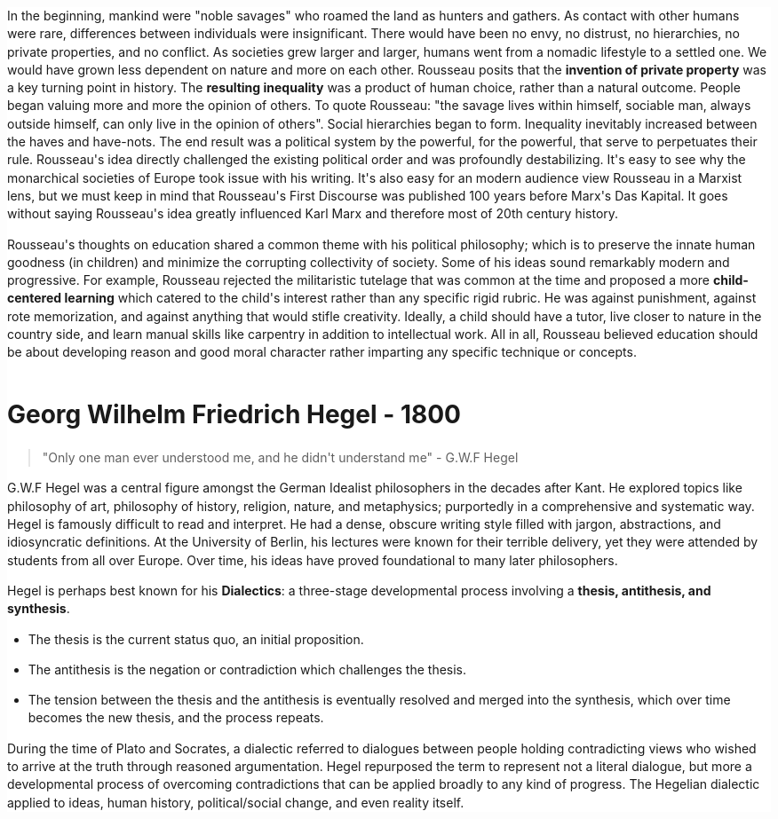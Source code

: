 In the beginning, mankind were "noble savages" who roamed the land as hunters and gathers. As contact with other humans were rare, differences between individuals were insignificant. There would have been no envy, no distrust, no hierarchies, no private properties, and no conflict. As societies grew larger and larger, humans went from a nomadic lifestyle to a settled one. We would have grown less dependent on nature and more on each other. Rousseau posits that the **invention of private property** was a key turning point in history. The **resulting inequality** was a product of human choice, rather than a natural outcome. People began valuing more and more the opinion of others. To quote Rousseau: "the savage lives within himself, sociable man, always outside himself, can only live in the opinion of others". Social hierarchies began to form. Inequality inevitably increased between the haves and have-nots. The end result was a political system by the powerful, for the powerful, that serve to perpetuates their rule. Rousseau's idea directly challenged the existing political order and was profoundly destabilizing. It's easy to see why the monarchical societies of Europe took issue with his writing. It's also easy for an modern audience view Rousseau in a Marxist lens, but we must keep in mind that Rousseau's First Discourse was published 100 years before Marx's Das Kapital. It goes without saying Rousseau's idea greatly influenced Karl Marx and therefore most of 20th century history.

Rousseau's thoughts on education shared a common theme with his political philosophy; which is to preserve the innate human goodness (in children) and minimize the corrupting collectivity of society. Some of his ideas sound remarkably modern and progressive. For example, Rousseau rejected the militaristic  tutelage that was common at the time and proposed a more **child-centered learning** which catered to the child's interest rather than any specific rigid rubric. He was against punishment, against rote memorization, and against anything that would stifle creativity. Ideally, a child should have a tutor, live closer to nature in the country side, and learn manual skills like carpentry in addition to intellectual work. All in all, Rousseau believed education should be about developing reason and good moral character rather imparting any specific technique or concepts. 



# Georg Wilhelm Friedrich Hegel - 1800

> "Only one man ever understood me, and he didn't understand me" - G.W.F Hegel

G.W.F Hegel was a central figure amongst the German Idealist philosophers in the decades after Kant. He explored topics like philosophy of art, philosophy of history, religion, nature, and metaphysics; purportedly in a comprehensive and systematic way. Hegel is famously difficult to read and interpret. He had a dense, obscure writing style filled with jargon, abstractions, and idiosyncratic definitions. At the University of Berlin, his lectures were known for their terrible delivery, yet they were attended by students from all over Europe. Over time, his ideas have proved foundational to many later philosophers.

Hegel is perhaps best known for his **Dialectics**: a three-stage developmental process involving a **thesis, antithesis, and synthesis**. 

* The thesis is the current status quo, an initial proposition. 

* The antithesis is the negation or contradiction which challenges the thesis. 

* The tension between the thesis and the antithesis is eventually resolved and merged into the synthesis, which over time becomes the new thesis, and the process repeats. 

During the time of Plato and Socrates, a dialectic referred to dialogues between people holding contradicting views who wished to arrive at the truth through reasoned argumentation. Hegel repurposed the term to represent not a literal dialogue, but more a developmental process of overcoming contradictions that can be applied broadly to any kind of progress. The Hegelian dialectic applied to ideas, human history, political/social change, and even reality itself. 
